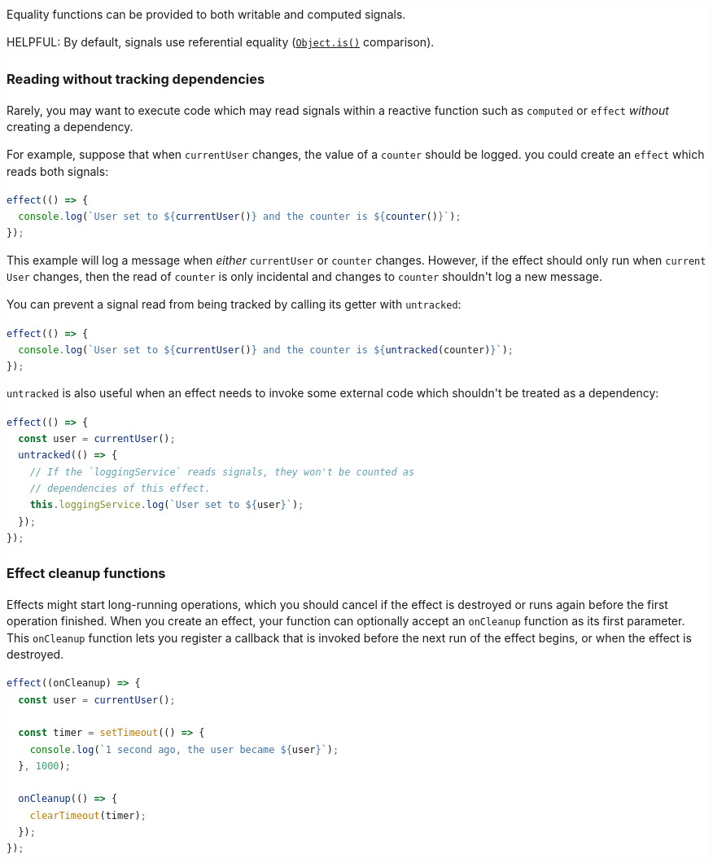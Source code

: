 Equality functions can be provided to both writable and computed signals.

HELPFUL: By default, signals use referential equality ([`Object.is()`](https://developer.mozilla.org/docs/Web/JavaScript/Reference/Global_Objects/Object/is) comparison).

### Reading without tracking dependencies

Rarely, you may want to execute code which may read signals within a reactive function such as `computed` or `effect` _without_ creating a dependency.

For example, suppose that when `currentUser` changes, the value of a `counter` should be logged. you could create an `effect` which reads both signals:

```ts
effect(() => {
  console.log(`User set to ${currentUser()} and the counter is ${counter()}`);
});
```

This example will log a message when _either_ `currentUser` or `counter` changes. However, if the effect should only run when `currentUser` changes, then the read of `counter` is only incidental and changes to `counter` shouldn't log a new message.

You can prevent a signal read from being tracked by calling its getter with `untracked`:

```ts
effect(() => {
  console.log(`User set to ${currentUser()} and the counter is ${untracked(counter)}`);
});
```

`untracked` is also useful when an effect needs to invoke some external code which shouldn't be treated as a dependency:

```ts
effect(() => {
  const user = currentUser();
  untracked(() => {
    // If the `loggingService` reads signals, they won't be counted as
    // dependencies of this effect.
    this.loggingService.log(`User set to ${user}`);
  });
});
```

### Effect cleanup functions

Effects might start long-running operations, which you should cancel if the effect is destroyed or runs again before the first operation finished. When you create an effect, your function can optionally accept an `onCleanup` function as its first parameter. This `onCleanup` function lets you register a callback that is invoked before the next run of the effect begins, or when the effect is destroyed.

```ts
effect((onCleanup) => {
  const user = currentUser();

  const timer = setTimeout(() => {
    console.log(`1 second ago, the user became ${user}`);
  }, 1000);

  onCleanup(() => {
    clearTimeout(timer);
  });
});
```
